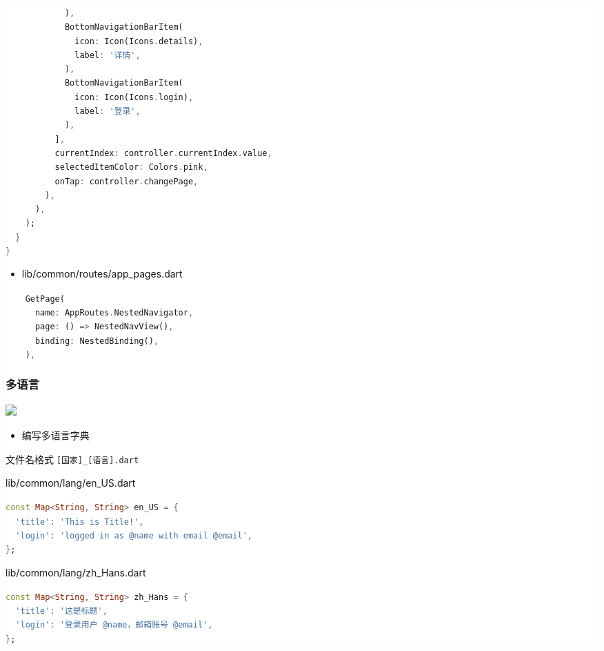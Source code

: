 ```dart
            ),
            BottomNavigationBarItem(
              icon: Icon(Icons.details),
              label: '详情',
            ),
            BottomNavigationBarItem(
              icon: Icon(Icons.login),
              label: '登录',
            ),
          ],
          currentIndex: controller.currentIndex.value,
          selectedItemColor: Colors.pink,
          onTap: controller.changePage,
        ),
      ),
    );
  }
}
```

- lib/common/routes/app_pages.dart

```dart
    GetPage(
      name: AppRoutes.NestedNavigator,
      page: () => NestedNavView(),
      binding: NestedBinding(),
    ),
```

### 多语言

![](2021-05-11-05-30-52.png)

- 编写多语言字典

文件名格式 `[国家]_[语言].dart`

lib/common/lang/en_US.dart

```dart
const Map<String, String> en_US = {
  'title': 'This is Title!',
  'login': 'logged in as @name with email @email',
};
```

lib/common/lang/zh_Hans.dart

```dart
const Map<String, String> zh_Hans = {
  'title': '这是标题',
  'login': '登录用户 @name，邮箱账号 @email',
};
```
